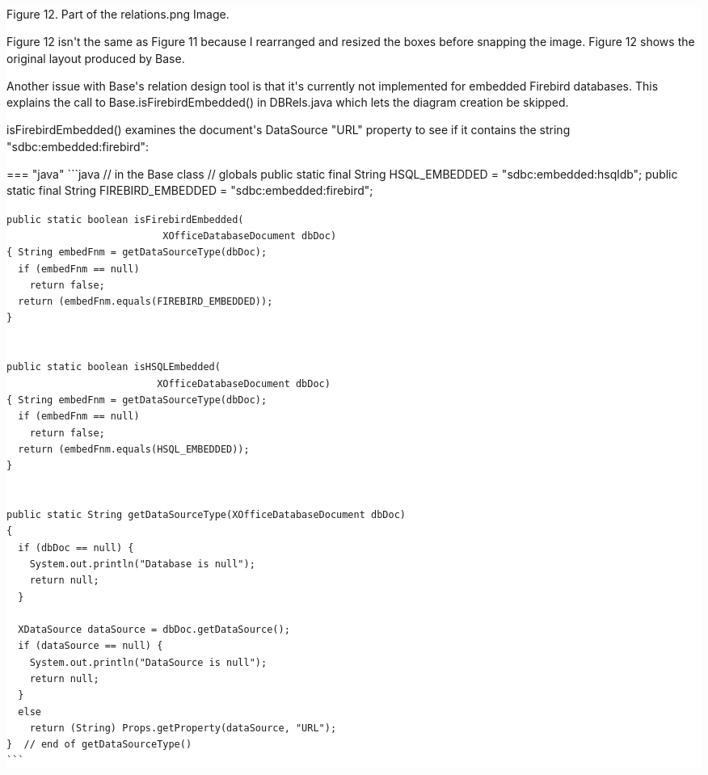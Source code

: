 Figure 12. Part of the relations.png Image.


Figure 12 isn't the same as Figure 11 because I rearranged and resized the boxes
before snapping the image. Figure 12 shows the original layout produced by Base.

Another issue with Base's relation design tool is that it's currently not implemented for
embedded Firebird databases. This explains the call to Base.isFirebirdEmbedded() in
DBRels.java which lets the diagram creation be skipped.

isFirebirdEmbedded() examines the document's DataSource "URL" property to see if
it contains the string "sdbc:embedded:firebird":

=== "java"
    ```java
    // in the Base class
    // globals
    public static final String HSQL_EMBEDDED = "sdbc:embedded:hsqldb";
    public static final String FIREBIRD_EMBEDDED =
                                             "sdbc:embedded:firebird";
    
    
    public static boolean isFirebirdEmbedded(
                               XOfficeDatabaseDocument dbDoc)
    { String embedFnm = getDataSourceType(dbDoc);
      if (embedFnm == null)
        return false;
      return (embedFnm.equals(FIREBIRD_EMBEDDED));
    }
    
    
    public static boolean isHSQLEmbedded(
                              XOfficeDatabaseDocument dbDoc)
    { String embedFnm = getDataSourceType(dbDoc);
      if (embedFnm == null)
        return false;
      return (embedFnm.equals(HSQL_EMBEDDED));
    }
    
    
    public static String getDataSourceType(XOfficeDatabaseDocument dbDoc)
    {
      if (dbDoc == null) {
        System.out.println("Database is null");
        return null;
      }
    
      XDataSource dataSource = dbDoc.getDataSource();
      if (dataSource == null) {
        System.out.println("DataSource is null");
        return null;
      }
      else
        return (String) Props.getProperty(dataSource, "URL");
    }  // end of getDataSourceType()
    ```
